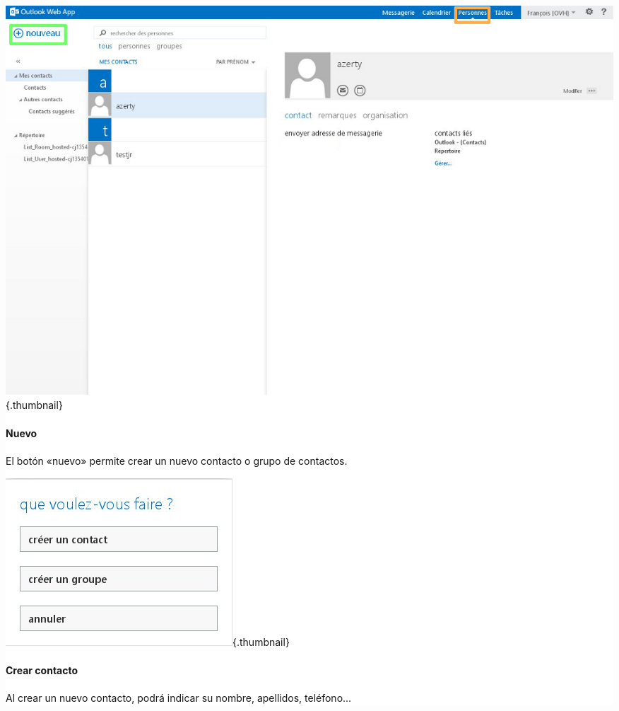 ![](images/img_2084.jpg){.thumbnail}


#### Nuevo
El botón «nuevo» permite crear un nuevo contacto o grupo de contactos.

![](images/img_2085.jpg){.thumbnail}

#### Crear contacto
Al crear un nuevo contacto, podrá indicar su nombre, apellidos, teléfono...
